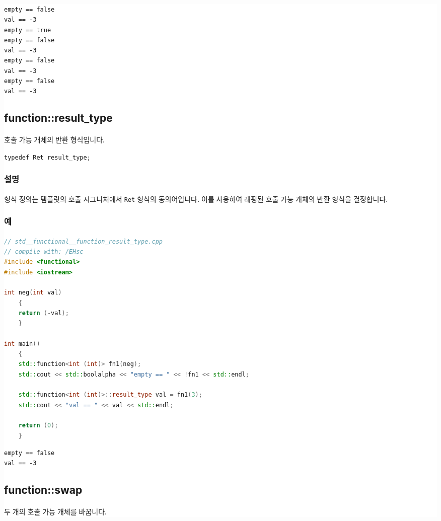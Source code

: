 ```Output  
empty == false  
val == -3  
empty == true  
empty == false  
val == -3  
empty == false  
val == -3  
empty == false  
val == -3  
```  
  
##  <a name="result_type"></a>  function::result_type  
 호출 가능 개체의 반환 형식입니다.  
  
```  
typedef Ret result_type;  
```  
  
### <a name="remarks"></a>설명  
 형식 정의는 템플릿의 호출 시그니처에서 `Ret` 형식의 동의어입니다. 이를 사용하여 래핑된 호출 가능 개체의 반환 형식을 결정합니다.  
  
### <a name="example"></a>예  
  
```cpp  
// std__functional__function_result_type.cpp   
// compile with: /EHsc   
#include <functional>   
#include <iostream>   
  
int neg(int val)   
    {   
    return (-val);   
    }   
  
int main()   
    {   
    std::function<int (int)> fn1(neg);   
    std::cout << std::boolalpha << "empty == " << !fn1 << std::endl;   
  
    std::function<int (int)>::result_type val = fn1(3);   
    std::cout << "val == " << val << std::endl;   
  
    return (0);   
    }  
```  
  
```Output  
empty == false  
val == -3  
```  
  
##  <a name="swap"></a>  function::swap  
 두 개의 호출 가능 개체를 바꿉니다.  
  